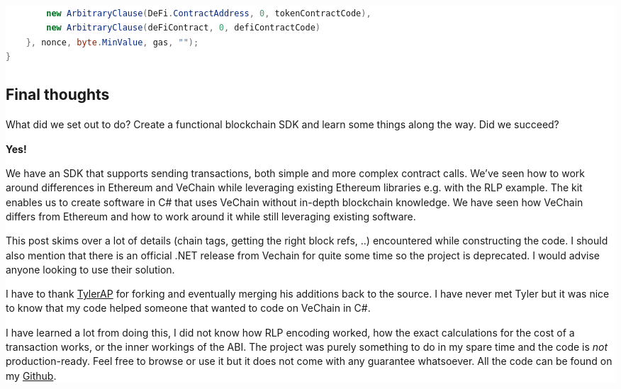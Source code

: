 ```csharp
        new ArbitraryClause(DeFi.ContractAddress, 0, tokenContractCode),
        new ArbitraryClause(deFiContract, 0, defiContractCode)
    }, nonce, byte.MinValue, gas, "");
}
```

## Final thoughts

What did we set out to do? Create a functional blockchain SDK and learn some things along the way. Did we succeed? 

**Yes!**

We have an SDK that supports sending transactions, both simple and more complex contract calls. We’ve seen how to work around differences in Ethereum and VeChain while leveraging existing Ethereum libraries e.g. with the RLP example. The kit enables us to create software in C# that uses VeChain without in-depth blockchain knowledge. We have seen how VeChain differs from Ethereum and how to work around it while still leveraging existing software. 

This post skims over a lot of details (chain tags, getting the right block refs, ..) encountered while constructing the code. I should also mention that there is an official .NET release from Vechain for quite some time so the project is deprecated. I would advise anyone looking to use their solution. 

I have to thank [TylerAP](https://github.com/TylerAP) for forking and eventually merging his additions back to the source. I have never met Tyler but it was nice to know that my code helped someone that wanted to code on VeChain in C#. 

I have learned a lot from doing this, I did not know how RLP encoding worked, how the exact calculations for the cost of a transaction works, or the inner workings of the ABI. The project was purely something to do in my spare time and the code is *not* production-ready. Feel free to browse or use it but it does not come with any guarantee whatsoever. All the code can be found on my [Github](https://github.com/RensR/VeChainCore).
